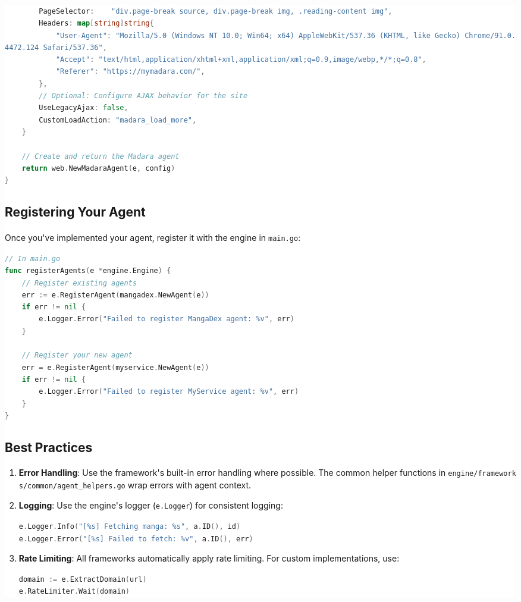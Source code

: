 ```go
        PageSelector:    "div.page-break source, div.page-break img, .reading-content img",
        Headers: map[string]string{
            "User-Agent": "Mozilla/5.0 (Windows NT 10.0; Win64; x64) AppleWebKit/537.36 (KHTML, like Gecko) Chrome/91.0.4472.124 Safari/537.36",
            "Accept": "text/html,application/xhtml+xml,application/xml;q=0.9,image/webp,*/*;q=0.8",
            "Referer": "https://mymadara.com/",
        },
        // Optional: Configure AJAX behavior for the site
        UseLegacyAjax: false,
        CustomLoadAction: "madara_load_more",
    }

    // Create and return the Madara agent
    return web.NewMadaraAgent(e, config)
}
```

## Registering Your Agent

Once you've implemented your agent, register it with the engine in `main.go`:

```go
// In main.go
func registerAgents(e *engine.Engine) {
    // Register existing agents
    err := e.RegisterAgent(mangadex.NewAgent(e))
    if err != nil {
        e.Logger.Error("Failed to register MangaDex agent: %v", err)
    }
    
    // Register your new agent
    err = e.RegisterAgent(myservice.NewAgent(e))
    if err != nil {
        e.Logger.Error("Failed to register MyService agent: %v", err)
    }
}
```

## Best Practices

1. **Error Handling**: Use the framework's built-in error handling where possible. The common helper functions in `engine/frameworks/common/agent_helpers.go` wrap errors with agent context.

2. **Logging**: Use the engine's logger (`e.Logger`) for consistent logging:
   ```go
   e.Logger.Info("[%s] Fetching manga: %s", a.ID(), id)
   e.Logger.Error("[%s] Failed to fetch: %v", a.ID(), err)
   ```

3. **Rate Limiting**: All frameworks automatically apply rate limiting. For custom implementations, use:
   ```go
   domain := e.ExtractDomain(url)
   e.RateLimiter.Wait(domain)
   ```
